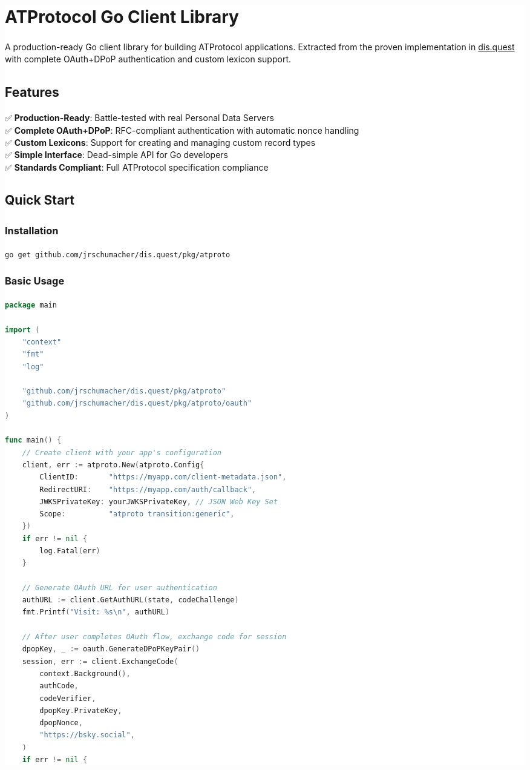 # ATProtocol Go Client Library

A production-ready Go client library for building ATProtocol applications. Extracted from the proven implementation in [dis.quest](https://github.com/jrschumacher/dis.quest) with complete OAuth+DPoP authentication and custom lexicon support.

## Features

✅ **Production-Ready**: Battle-tested with real Personal Data Servers  
✅ **Complete OAuth+DPoP**: RFC-compliant authentication with automatic nonce handling  
✅ **Custom Lexicons**: Support for creating and managing custom record types  
✅ **Simple Interface**: Dead-simple API for Go developers  
✅ **Standards Compliant**: Full ATProtocol specification compliance  

## Quick Start

### Installation

```bash
go get github.com/jrschumacher/dis.quest/pkg/atproto
```

### Basic Usage

```go
package main

import (
    "context"
    "fmt"
    "log"

    "github.com/jrschumacher/dis.quest/pkg/atproto"
    "github.com/jrschumacher/dis.quest/pkg/atproto/oauth"
)

func main() {
    // Create client with your app's configuration
    client, err := atproto.New(atproto.Config{
        ClientID:       "https://myapp.com/client-metadata.json",
        RedirectURI:    "https://myapp.com/auth/callback",
        JWKSPrivateKey: yourJWKSPrivateKey, // JSON Web Key Set
        Scope:          "atproto transition:generic",
    })
    if err != nil {
        log.Fatal(err)
    }

    // Generate OAuth URL for user authentication
    authURL := client.GetAuthURL(state, codeChallenge)
    fmt.Printf("Visit: %s\n", authURL)

    // After user completes OAuth flow, exchange code for session
    dpopKey, _ := oauth.GenerateDPoPKeyPair()
    session, err := client.ExchangeCode(
        context.Background(), 
        authCode, 
        codeVerifier,
        dpopKey.PrivateKey,
        dpopNonce,
        "https://bsky.social",
    )
    if err != nil {
```